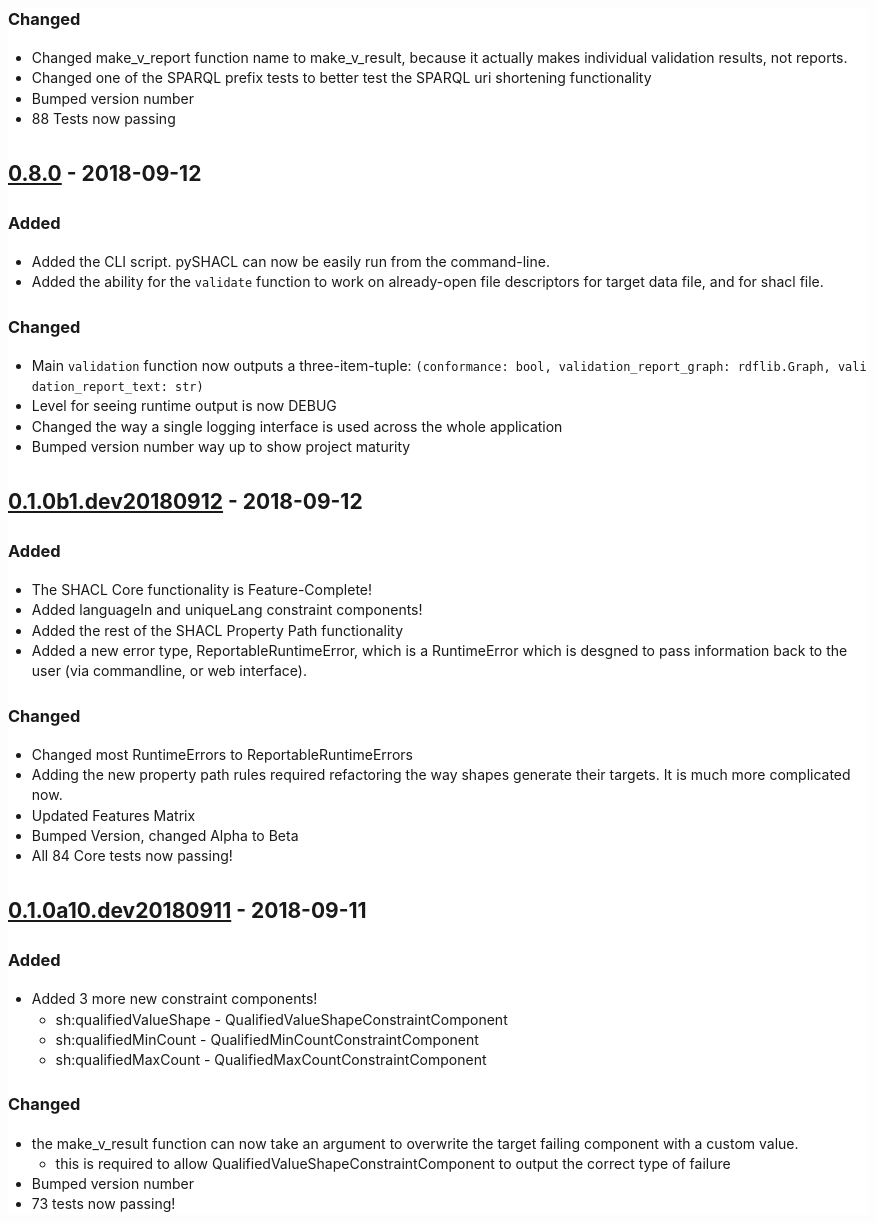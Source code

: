 ### Changed
- Changed make_v_report function name to make_v_result, because it actually makes individual validation results, not reports.
- Changed one of the SPARQL prefix tests to better test the SPARQL uri shortening functionality
- Bumped version number
- 88 Tests now passing


## [0.8.0] - 2018-09-12
### Added
- Added the CLI script. pySHACL can now be easily run from the command-line.
- Added the ability for the `validate` function to work on already-open file descriptors for target data file, and for shacl file.

### Changed
- Main `validation` function now outputs a three-item-tuple: `(conformance: bool, validation_report_graph: rdflib.Graph, validation_report_text: str)`
- Level for seeing runtime output is now DEBUG
- Changed the way a single logging interface is used across the whole application
- Bumped version number way up to show project maturity


## [0.1.0b1.dev20180912] - 2018-09-12
### Added
- The SHACL Core functionality is Feature-Complete!
- Added languageIn and uniqueLang constraint components!
- Added the rest of the SHACL Property Path functionality
- Added a new error type, ReportableRuntimeError, which is a RuntimeError which is desgned to pass information back to the user (via commandline, or web interface).

### Changed
- Changed most RuntimeErrors to ReportableRuntimeErrors
- Adding the new property path rules required refactoring the way shapes generate their targets. It is much more complicated now.
- Updated Features Matrix
- Bumped Version, changed Alpha to Beta
- All 84 Core tests now passing!


## [0.1.0a10.dev20180911] - 2018-09-11
### Added
- Added 3 more new constraint components!
  - sh:qualifiedValueShape - QualifiedValueShapeConstraintComponent
  - sh:qualifiedMinCount - QualifiedMinCountConstraintComponent
  - sh:qualifiedMaxCount - QualifiedMaxCountConstraintComponent

### Changed
- the make_v_result function can now take an argument to overwrite the target failing component with a custom value.
  - this is required to allow QualifiedValueShapeConstraintComponent to output the correct type of failure
- Bumped version number
- 73 tests now passing!


[Unreleased]: https://github.com/RDFLib/pySHACL/compare/v0.17.0.post1...HEAD
[0.17.0.post1]: https://github.com/RDFLib/pySHACL/compare/v0.17.0...v0.17.0.post1
[0.17.0]: https://github.com/RDFLib/pySHACL/compare/v0.16.2...v0.17.0
[0.16.2]: https://github.com/RDFLib/pySHACL/compare/v0.16.1...v0.16.2
[0.16.1]: https://github.com/RDFLib/pySHACL/compare/v0.16.0...v0.16.1
[0.16.0]: https://github.com/RDFLib/pySHACL/compare/v0.15.0...v0.16.0
[0.15.0]: https://github.com/RDFLib/pySHACL/compare/v0.14.5...v0.15.0
[0.14.5]: https://github.com/RDFLib/pySHACL/compare/v0.14.4...v0.14.5
[0.14.4]: https://github.com/RDFLib/pySHACL/compare/v0.14.3...v0.14.4
[0.14.3]: https://github.com/RDFLib/pySHACL/compare/v0.14.2...v0.14.3
[0.14.2]: https://github.com/RDFLib/pySHACL/compare/v0.14.1...v0.14.2
[0.14.1]: https://github.com/RDFLib/pySHACL/compare/v0.14.0...v0.14.1
[0.14.0]: https://github.com/RDFLib/pySHACL/compare/v0.13.3...v0.14.0
[0.13.3]: https://github.com/RDFLib/pySHACL/compare/v0.13.2...v0.13.3
[0.13.2]: https://github.com/RDFLib/pySHACL/compare/v0.13.1...v0.13.2
[0.13.1]: https://github.com/RDFLib/pySHACL/compare/v0.13.0...v0.13.1
[0.13.0]: https://github.com/RDFLib/pySHACL/compare/v0.12.2...v0.13.0
[0.12.2]: https://github.com/RDFLib/pySHACL/compare/v0.12.1.post2...v0.12.2
[0.12.1.post2]: https://github.com/RDFLib/pySHACL/compare/v0.12.1.post1...v0.12.1.post2
[0.12.1.post1]: https://github.com/RDFLib/pySHACL/compare/v0.12.1...v0.12.1.post1
[0.12.1]: https://github.com/RDFLib/pySHACL/compare/v0.12.0...v0.12.1
[0.12.0]: https://github.com/RDFLib/pySHACL/compare/v0.11.6.post1...v0.12.0
[0.11.6.post1]: https://github.com/RDFLib/pySHACL/compare/v0.11.6...v0.11.6.post1
[0.11.6]: https://github.com/RDFLib/pySHACL/compare/v0.11.5...v0.11.6
[0.11.5]: https://github.com/RDFLib/pySHACL/compare/v0.11.4...v0.11.5
[0.11.4]: https://github.com/RDFLib/pySHACL/compare/v0.11.3.post1...v0.11.4
[0.11.3.post1]: https://github.com/RDFLib/pySHACL/compare/v0.11.3...v0.11.3.post1
[0.11.3]: https://github.com/RDFLib/pySHACL/compare/v0.11.2...v0.11.3
[0.11.2]: https://github.com/RDFLib/pySHACL/compare/v0.11.1.post1...v0.11.2
[0.11.1.post1]: https://github.com/RDFLib/pySHACL/compare/v0.11.1...v0.11.1.post1
[0.11.1]: https://github.com/RDFLib/pySHACL/compare/v0.11.0...v0.11.1
[0.11.0]: https://github.com/RDFLib/pySHACL/compare/v0.10.0...v0.11.0
[0.10.0]: https://github.com/RDFLib/pySHACL/compare/v0.9.11...v0.10.0
[0.9.11]: https://github.com/RDFLib/pySHACL/compare/v0.9.10.post2...v0.9.11
[0.9.10.post2]: https://github.com/RDFLib/pySHACL/compare/v0.9.10.post1...v0.9.10.post2
[0.9.10.post1]: https://github.com/RDFLib/pySHACL/compare/v0.9.10...v0.9.10.post1
[0.9.10]: https://github.com/RDFLib/pySHACL/compare/v0.9.9.post1...v0.9.10
[0.9.9.post1]: https://github.com/RDFLib/pySHACL/compare/v0.9.9...v0.9.9.post1
[0.9.9]: https://github.com/RDFLib/pySHACL/compare/v0.9.8.post1...v0.9.9
[0.9.8.post1]: https://github.com/RDFLib/pySHACL/compare/v0.9.8...v0.9.8.post1
[0.9.8]: https://github.com/RDFLib/pySHACL/compare/v0.9.7...v0.9.8
[0.9.7]: https://github.com/RDFLib/pySHACL/compare/v0.9.6...v0.9.7
[0.9.6]: https://github.com/RDFLib/pySHACL/compare/v0.9.5...v0.9.6
[0.9.5]: https://github.com/RDFLib/pySHACL/compare/v0.9.4.post1...v0.9.5
[0.9.4.post1]: https://github.com/RDFLib/pySHACL/compare/v0.9.4...v0.9.4.post1
[0.9.4]: https://github.com/RDFLib/pySHACL/compare/v0.9.3...v0.9.4
[0.9.3]: https://github.com/RDFLib/pySHACL/compare/v0.9.2...v0.9.3
[0.9.2]: https://github.com/RDFLib/pySHACL/compare/v0.9.1...v0.9.2
[0.9.1]: https://github.com/RDFLib/pySHACL/compare/v0.9.0...v0.9.1
[0.9.0]: https://github.com/RDFLib/pySHACL/compare/v0.8.3...v0.9.0
[0.8.3]: https://github.com/RDFLib/pySHACL/compare/v0.8.2...v0.8.3
[0.8.2]: https://github.com/RDFLib/pySHACL/compare/v0.8.1...v0.8.2
[0.8.1]: https://github.com/RDFLib/pySHACL/compare/v0.8.0...v0.8.1
[0.8.0]: https://github.com/RDFLib/pySHACL/compare/v0.1.0b1.dev20180912...v0.8.0
[0.1.0b1.dev20180912]: https://github.com/RDFLib/pySHACL/compare/v0.1.0a10.dev20180911...v0.1.0b1.dev20180912
[0.1.0a10.dev20180911]: https://github.com/RDFLib/pySHACL/compare/v0.1.0a9.dev20180911...v0.1.0a10.dev20180911
[0.1.0a9.dev20180911]: https://github.com/RDFLib/pySHACL/compare/v0.1.0a8.dev20180910...v0.1.0a9.dev20180911
[0.1.0a8.dev20180910]: https://github.com/RDFLib/pySHACL/compare/v0.1.0a7.dev20180910...v0.1.0a8.dev20180910
[0.1.0a7.dev20180910]: https://github.com/RDFLib/pySHACL/compare/v0.1.0a6.dev20180909...v0.1.0a7.dev20180910
[0.1.0a6.dev20180909]: https://github.com/RDFLib/pySHACL/compare/v0.1.0a5.dev20180907...v0.1.0a6.dev20180909
[0.1.0a5.dev20180907]: https://github.com/RDFLib/pySHACL/compare/v0.1.0a4.dev20180906...v0.1.0a5.dev20180907
[0.1.0a4.dev20180906]: https://github.com/RDFLib/pySHACL/compare/v0.1.0a3.dev20180906...v0.1.0a4.dev20180906
[0.1.0a3.dev20180906]: https://github.com/RDFLib/pySHACL/compare/v0.1.0a2.dev20180906...v0.1.0a3.dev20180906
[0.1.0a2.dev20180906]: https://github.com/RDFLib/pySHACL/compare/v0.1.0a1.dev20180904...v0.1.0a2.dev20180906